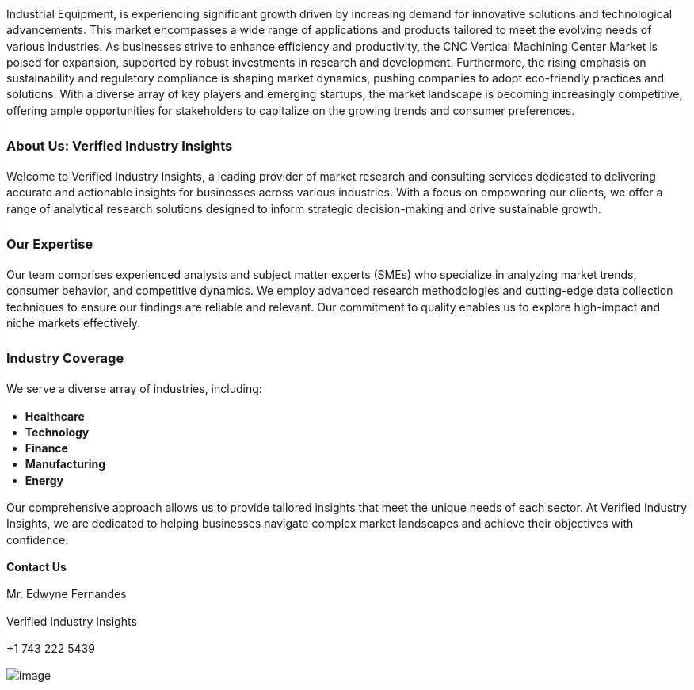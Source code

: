 Industrial Equipment, is experiencing significant growth driven by increasing demand for innovative solutions and technological advancements. This market encompasses a wide range of applications and products tailored to meet the evolving needs of various industries. As businesses strive to enhance efficiency and productivity, the CNC Vertical Machining Center Market is poised for expansion, supported by robust investments in research and development. Furthermore, the rising emphasis on sustainability and regulatory compliance is shaping market dynamics, pushing companies to adopt eco-friendly practices and solutions. With a diverse array of key players and emerging startups, the market landscape is becoming increasingly competitive, offering ample opportunities for stakeholders to capitalize on the growing trends and consumer preferences.</p><h3>About Us: Verified Industry Insights</h3><p>Welcome to Verified Industry Insights, a leading provider of market research and consulting services dedicated to delivering accurate and actionable insights for businesses across various industries. With a focus on empowering our clients, we offer a range of analytical research solutions designed to inform strategic decision-making and drive sustainable growth.</p><h3>Our Expertise</h3><p>Our team comprises experienced analysts and subject matter experts (SMEs) who specialize in analyzing market trends, consumer behavior, and competitive dynamics. We employ advanced research methodologies and cutting-edge data collection techniques to ensure our findings are reliable and relevant. Our commitment to quality enables us to explore high-impact and niche markets effectively.</p><h3>Industry Coverage</h3><p>We serve a diverse array of industries, including:</p><ul><li><strong>Healthcare</strong></li><li><strong>Technology</strong></li><li><strong>Finance</strong></li><li><strong>Manufacturing</strong></li><li><strong>Energy</strong></li></ul><p>Our comprehensive approach allows us to provide tailored insights that meet the unique needs of each sector. At Verified Industry Insights, we are dedicated to helping businesses navigate complex market landscapes and achieve their objectives with confidence.</p><p><strong>Contact Us</strong></p><p>Mr. Edwyne Fernandes</p><p><a href="https://www.verifiedindustryinsights.com/">Verified Industry Insights</a></p><p>+1 743 222 5439</p>
![image](https://github.com/user-attachments/assets/15ee2b0a-fb12-44b2-8fbe-768be5b03574)

